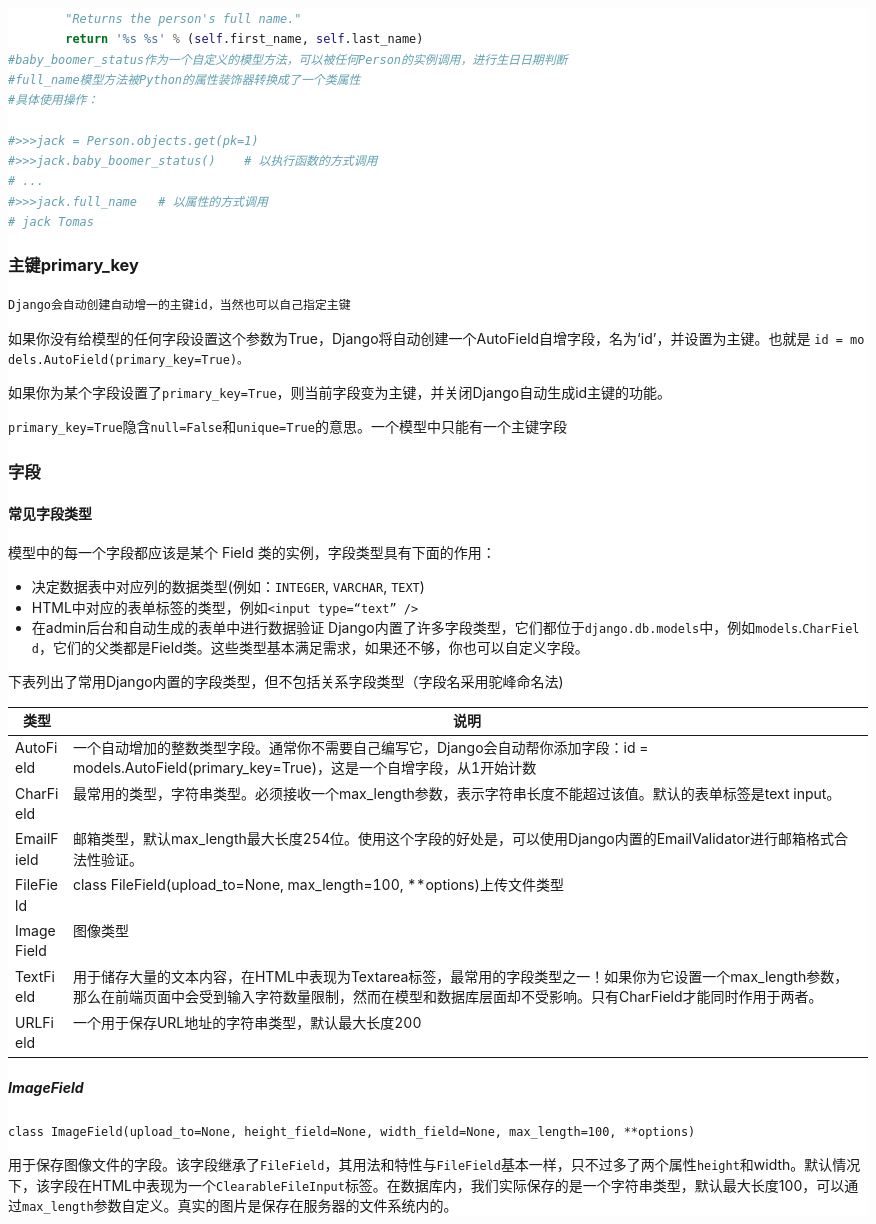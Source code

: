```python
        "Returns the person's full name."
        return '%s %s' % (self.first_name, self.last_name)
#baby_boomer_status作为一个自定义的模型方法，可以被任何Person的实例调用，进行生日日期判断
#full_name模型方法被Python的属性装饰器转换成了一个类属性
#具体使用操作：

#>>>jack = Person.objects.get(pk=1)
#>>>jack.baby_boomer_status()    # 以执行函数的方式调用
# ...
#>>>jack.full_name   # 以属性的方式调用
# jack Tomas
```
### 主键primary_key
 ```
Django会自动创建自动增一的主键id，当然也可以自己指定主键
 ```
如果你没有给模型的任何字段设置这个参数为True，Django将自动创建一个AutoField自增字段，名为‘id’，并设置为主键。也就是
`id = models.AutoField(primary_key=True)。`

如果你为某个字段设置了`primary_key=True`，则当前字段变为主键，并关闭Django自动生成id主键的功能。

`primary_key=True`隐含`null=False`和`unique=True`的意思。一个模型中只能有一个主键字段
### 字段
#### 常见字段类型
模型中的每一个字段都应该是某个 Field 类的实例，字段类型具有下面的作用：

- 决定数据表中对应列的数据类型(例如：`INTEGER`, `VARCHAR`, `TEXT`)
- HTML中对应的表单标签的类型，例如```<input type=“text” />```
- 在admin后台和自动生成的表单中进行数据验证
Django内置了许多字段类型，它们都位于`django.db.models`中，例如`models`.`CharField`，它们的父类都是Field类。这些类型基本满足需求，如果还不够，你也可以自定义字段。

下表列出了常用Django内置的字段类型，但不包括关系字段类型（字段名采用驼峰命名法)

类型 | 说明 
------------ | ----------
AutoField | 一个自动增加的整数类型字段。通常你不需要自己编写它，Django会自动帮你添加字段：id = models.AutoField(primary_key=True)，这是一个自增字段，从1开始计数
CharField | 最常用的类型，字符串类型。必须接收一个max_length参数，表示字符串长度不能超过该值。默认的表单标签是text input。 
EmailField|邮箱类型，默认max_length最大长度254位。使用这个字段的好处是，可以使用Django内置的EmailValidator进行邮箱格式合法性验证。
FileField|class FileField(upload_to=None, max_length=100, **options)上传文件类型
ImageField|图像类型
TextField|用于储存大量的文本内容，在HTML中表现为Textarea标签，最常用的字段类型之一！如果你为它设置一个max_length参数，那么在前端页面中会受到输入字符数量限制，然而在模型和数据库层面却不受影响。只有CharField才能同时作用于两者。
URLField|一个用于保存URL地址的字符串类型，默认最大长度200



##### ImageField
```
class ImageField(upload_to=None, height_field=None, width_field=None, max_length=100, **options)
```
用于保存图像文件的字段。该字段继承了`FileField`，其用法和特性与`FileField`基本一样，只不过多了两个属性`height`和width。默认情况下，该字段在HTML中表现为一个`ClearableFileInput`标签。在数据库内，我们实际保存的是一个字符串类型，默认最大长度100，可以通过`max_length`参数自定义。真实的图片是保存在服务器的文件系统内的。
